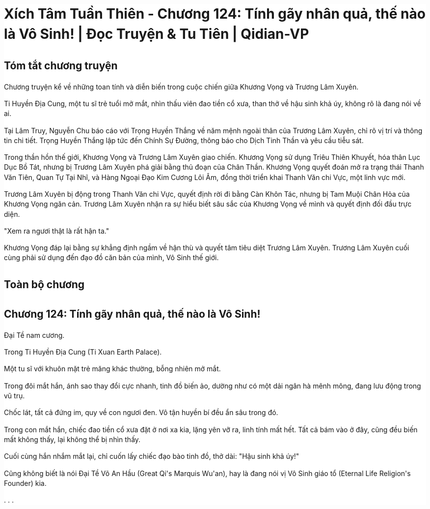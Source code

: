# Xích Tâm Tuần Thiên - Chương 124: Tính gãy nhân quả, thế nào là Vô Sinh! | Đọc Truyện & Tu Tiên | Qidian-VP



## Tóm tắt chương truyện

Chương truyện kể về những toan tính và diễn biến trong cuộc chiến giữa Khương Vọng và Trương Lâm Xuyên.

Ti Huyền Địa Cung, một tu sĩ trẻ tuổi mở mắt, nhìn thấu viên đao tiền cổ xưa, than thở về hậu sinh khả úy, không rõ là đang nói về ai.

Tại Lâm Truy, Nguyễn Chu báo cáo với Trọng Huyền Thắng về năm mệnh ngoài thân của Trương Lâm Xuyên, chỉ rõ vị trí và thông tin chi tiết. Trọng Huyền Thắng lập tức đến Chính Sự Đường, thông báo cho Dịch Tinh Thần và yêu cầu tiễu sát.

Trong thần hồn thế giới, Khương Vọng và Trương Lâm Xuyên giao chiến. Khương Vọng sử dụng Triêu Thiên Khuyết, hóa thân Lục Dục Bồ Tát, nhưng bị Trương Lâm Xuyên phá giải bằng thủ đoạn của Chân Thần. Khương Vọng quyết đoán mở ra trạng thái Thanh Văn Tiên, Quan Tự Tại Nhĩ, và Hàng Ngoại Đạo Kim Cương Lôi Âm, đồng thời triển khai Thanh Văn chi Vực, một linh vực mới.

Trương Lâm Xuyên bị động trong Thanh Văn chi Vực, quyết định rời đi bằng Càn Khôn Tác, nhưng bị Tam Muội Chân Hỏa của Khương Vọng ngăn cản. Trương Lâm Xuyên nhận ra sự hiểu biết sâu sắc của Khương Vọng về mình và quyết định đối đầu trực diện.

"Xem ra ngươi thật là rất hận ta."

Khương Vọng đáp lại bằng sự khẳng định ngầm về hận thù và quyết tâm tiêu diệt Trương Lâm Xuyên. Trương Lâm Xuyên cuối cùng phải sử dụng đến đạo đồ căn bản của mình, Vô Sinh thế giới.


## Toàn bộ chương

## Chương 124: Tính gãy nhân quả, thế nào là Vô Sinh!

Đại Tề nam cương.

Trong Ti Huyền Địa Cung (Ti Xuan Earth Palace).

Một tu sĩ với khuôn mặt trẻ măng khác thường, bỗng nhiên mở mắt.

Trong đôi mắt hắn, ánh sao thay đổi cực nhanh, tinh đồ biến ảo, dường như có một dải ngân hà mênh mông, đang lưu động trong vũ trụ.

Chốc lát, tất cả đứng im, quy về con ngươi đen. Vô tận huyền bí đều ẩn sâu trong đó.

Trong con mắt hắn, chiếc đao tiền cổ xưa đặt ở nơi xa kia, lặng yên vỡ ra, linh tính mất hết. Tất cả bám vào ở đây, cũng đều biến mất không thấy, lại không thể bị nhìn thấy.

Cuối cùng hắn nhắm mắt lại, chỉ cuốn lấy chiếc đạo bào tinh đồ, thở dài: "Hậu sinh khả úy!"

Cũng không biết là nói Đại Tề Võ An Hầu (Great Qi's Marquis Wu'an), hay là đang nói vị Vô Sinh giáo tổ (Eternal Life Religion's Founder) kia.

. . .
